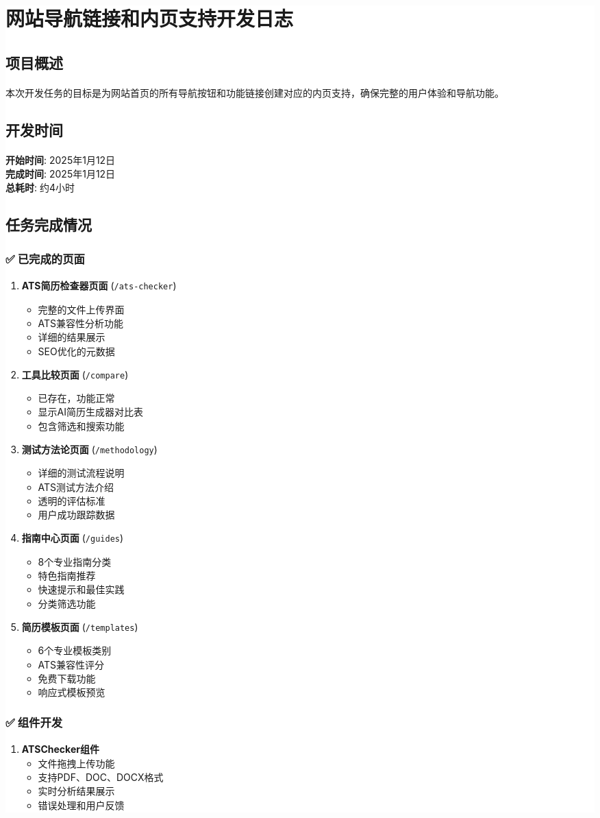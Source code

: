 # 网站导航链接和内页支持开发日志

## 项目概述

本次开发任务的目标是为网站首页的所有导航按钮和功能链接创建对应的内页支持，确保完整的用户体验和导航功能。

## 开发时间

**开始时间**: 2025年1月12日  
**完成时间**: 2025年1月12日  
**总耗时**: 约4小时

## 任务完成情况

### ✅ 已完成的页面

1. **ATS简历检查器页面** (`/ats-checker`)
   - 完整的文件上传界面
   - ATS兼容性分析功能
   - 详细的结果展示
   - SEO优化的元数据

2. **工具比较页面** (`/compare`)
   - 已存在，功能正常
   - 显示AI简历生成器对比表
   - 包含筛选和搜索功能

3. **测试方法论页面** (`/methodology`)
   - 详细的测试流程说明
   - ATS测试方法介绍
   - 透明的评估标准
   - 用户成功跟踪数据

4. **指南中心页面** (`/guides`)
   - 8个专业指南分类
   - 特色指南推荐
   - 快速提示和最佳实践
   - 分类筛选功能

5. **简历模板页面** (`/templates`)
   - 6个专业模板类别
   - ATS兼容性评分
   - 免费下载功能
   - 响应式模板预览

### ✅ 组件开发

1. **ATSChecker组件**
   - 文件拖拽上传功能
   - 支持PDF、DOC、DOCX格式
   - 实时分析结果展示
   - 错误处理和用户反馈
